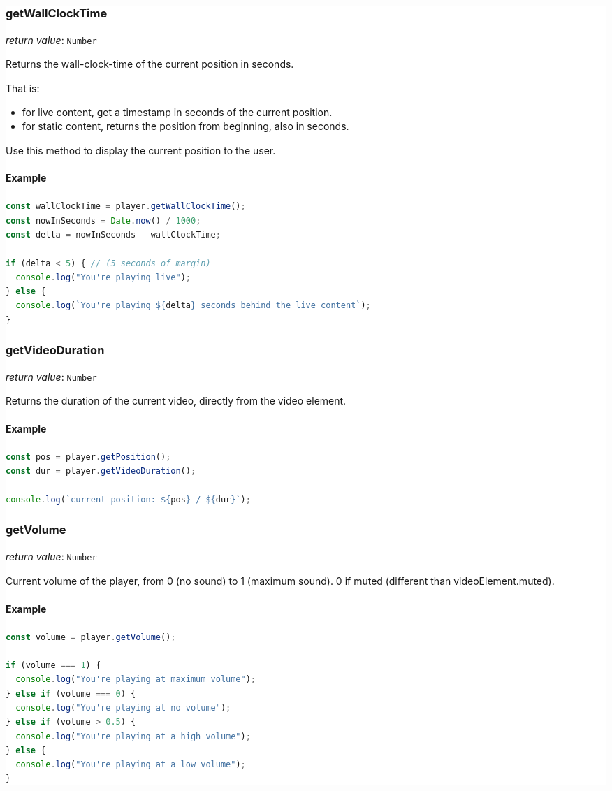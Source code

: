 
<a name="meth-getWallClockTime"></a>
### getWallClockTime ###########################################################

_return value_: ``Number``

Returns the wall-clock-time of the current position in seconds.

That is:
  - for live content, get a timestamp in seconds of the current position.
  - for static content, returns the position from beginning, also in seconds.

Use this method to display the current position to the user.

#### Example
```js
const wallClockTime = player.getWallClockTime();
const nowInSeconds = Date.now() / 1000;
const delta = nowInSeconds - wallClockTime;

if (delta < 5) { // (5 seconds of margin)
  console.log("You're playing live");
} else {
  console.log(`You're playing ${delta} seconds behind the live content`);
}
```


<a name="meth-getVideoDuration"></a>
### getVideoDuration ###########################################################

_return value_: ``Number``

Returns the duration of the current video, directly from the video element.

#### Example
```js
const pos = player.getPosition();
const dur = player.getVideoDuration();

console.log(`current position: ${pos} / ${dur}`);
```


<a name="meth-getVolume"></a>
### getVolume ##################################################################

_return value_: ``Number``

Current volume of the player, from 0 (no sound) to 1 (maximum sound). 0 if muted
(different than videoElement.muted).

#### Example
```js
const volume = player.getVolume();

if (volume === 1) {
  console.log("You're playing at maximum volume");
} else if (volume === 0) {
  console.log("You're playing at no volume");
} else if (volume > 0.5) {
  console.log("You're playing at a high volume");
} else {
  console.log("You're playing at a low volume");
}
```